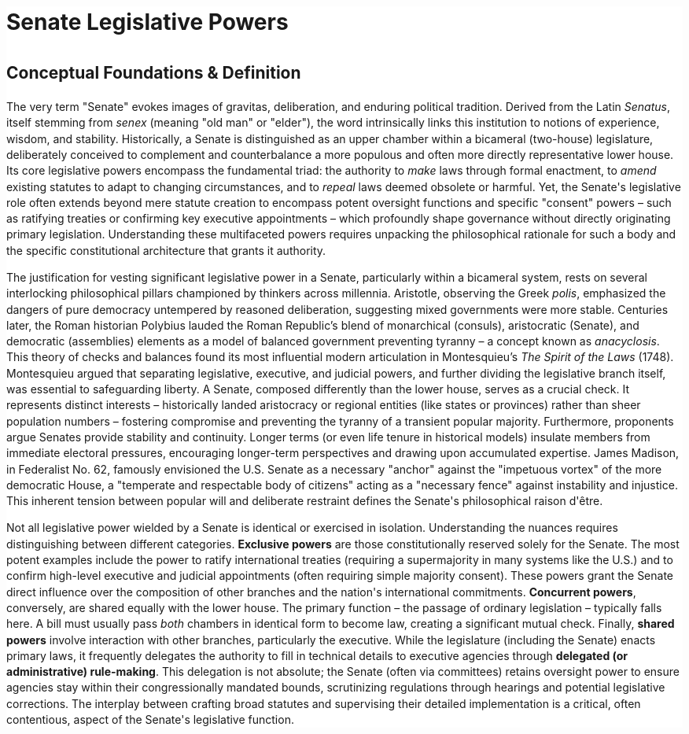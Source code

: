
# Senate Legislative Powers

## Conceptual Foundations & Definition

The very term "Senate" evokes images of gravitas, deliberation, and enduring political tradition. Derived from the Latin *Senatus*, itself stemming from *senex* (meaning "old man" or "elder"), the word intrinsically links this institution to notions of experience, wisdom, and stability. Historically, a Senate is distinguished as an upper chamber within a bicameral (two-house) legislature, deliberately conceived to complement and counterbalance a more populous and often more directly representative lower house. Its core legislative powers encompass the fundamental triad: the authority to *make* laws through formal enactment, to *amend* existing statutes to adapt to changing circumstances, and to *repeal* laws deemed obsolete or harmful. Yet, the Senate's legislative role often extends beyond mere statute creation to encompass potent oversight functions and specific "consent" powers – such as ratifying treaties or confirming key executive appointments – which profoundly shape governance without directly originating primary legislation. Understanding these multifaceted powers requires unpacking the philosophical rationale for such a body and the specific constitutional architecture that grants it authority.

The justification for vesting significant legislative power in a Senate, particularly within a bicameral system, rests on several interlocking philosophical pillars championed by thinkers across millennia. Aristotle, observing the Greek *polis*, emphasized the dangers of pure democracy untempered by reasoned deliberation, suggesting mixed governments were more stable. Centuries later, the Roman historian Polybius lauded the Roman Republic’s blend of monarchical (consuls), aristocratic (Senate), and democratic (assemblies) elements as a model of balanced government preventing tyranny – a concept known as *anacyclosis*. This theory of checks and balances found its most influential modern articulation in Montesquieu’s *The Spirit of the Laws* (1748). Montesquieu argued that separating legislative, executive, and judicial powers, and further dividing the legislative branch itself, was essential to safeguarding liberty. A Senate, composed differently than the lower house, serves as a crucial check. It represents distinct interests – historically landed aristocracy or regional entities (like states or provinces) rather than sheer population numbers – fostering compromise and preventing the tyranny of a transient popular majority. Furthermore, proponents argue Senates provide stability and continuity. Longer terms (or even life tenure in historical models) insulate members from immediate electoral pressures, encouraging longer-term perspectives and drawing upon accumulated expertise. James Madison, in Federalist No. 62, famously envisioned the U.S. Senate as a necessary "anchor" against the "impetuous vortex" of the more democratic House, a "temperate and respectable body of citizens" acting as a "necessary fence" against instability and injustice. This inherent tension between popular will and deliberate restraint defines the Senate's philosophical raison d'être.

Not all legislative power wielded by a Senate is identical or exercised in isolation. Understanding the nuances requires distinguishing between different categories. **Exclusive powers** are those constitutionally reserved solely for the Senate. The most potent examples include the power to ratify international treaties (requiring a supermajority in many systems like the U.S.) and to confirm high-level executive and judicial appointments (often requiring simple majority consent). These powers grant the Senate direct influence over the composition of other branches and the nation's international commitments. **Concurrent powers**, conversely, are shared equally with the lower house. The primary function – the passage of ordinary legislation – typically falls here. A bill must usually pass *both* chambers in identical form to become law, creating a significant mutual check. Finally, **shared powers** involve interaction with other branches, particularly the executive. While the legislature (including the Senate) enacts primary laws, it frequently delegates the authority to fill in technical details to executive agencies through **delegated (or administrative) rule-making**. This delegation is not absolute; the Senate (often via committees) retains oversight power to ensure agencies stay within their congressionally mandated bounds, scrutinizing regulations through hearings and potential legislative corrections. The interplay between crafting broad statutes and supervising their detailed implementation is a critical, often contentious, aspect of the Senate's legislative function.
